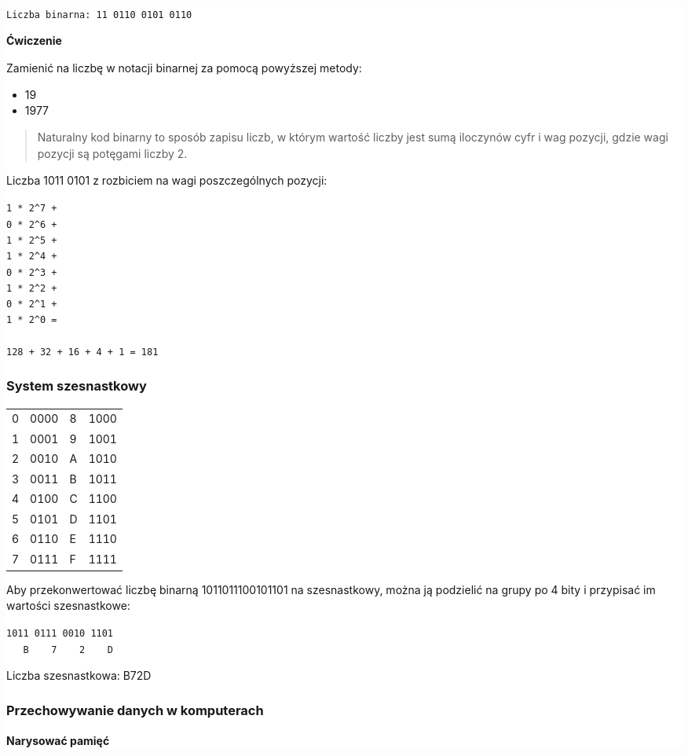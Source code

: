     Liczba binarna: 11 0110 0101 0110

**Ćwiczenie**

Zamienić na liczbę w notacji binarnej za pomocą powyższej metody:
- 19
- 1977



> Naturalny kod binarny to sposób zapisu liczb, w którym wartość liczby jest sumą iloczynów cyfr i wag pozycji, gdzie wagi pozycji są potęgami liczby 2.

Liczba 1011 0101 z rozbiciem na wagi poszczególnych pozycji:
   
    1 * 2^7 + 
    0 * 2^6 + 
    1 * 2^5 + 
    1 * 2^4 + 
    0 * 2^3 + 
    1 * 2^2 + 
    0 * 2^1 + 
    1 * 2^0 = 

    128 + 32 + 16 + 4 + 1 = 181


### System szesnastkowy

|   |      |   |      |
|---|------|---|------|
| 0 | 0000 | 8 | 1000 |  
| 1 | 0001 | 9 | 1001 |  
| 2 | 0010 | A | 1010 |  
| 3 | 0011 | B | 1011 |  
| 4 | 0100 | C | 1100 |  
| 5 | 0101 | D | 1101 |  
| 6 | 0110 | E | 1110 |  
| 7 | 0111 | F | 1111 | 

Aby przekonwertować liczbę binarną 1011011100101101 na szesnastkowy, można ją podzielić na grupy po 4 bity i przypisać im wartości szesnastkowe:

    1011 0111 0010 1101
       B    7    2    D

Liczba szesnastkowa: B72D


### Przechowywanie danych w komputerach

**Narysować pamięć**
